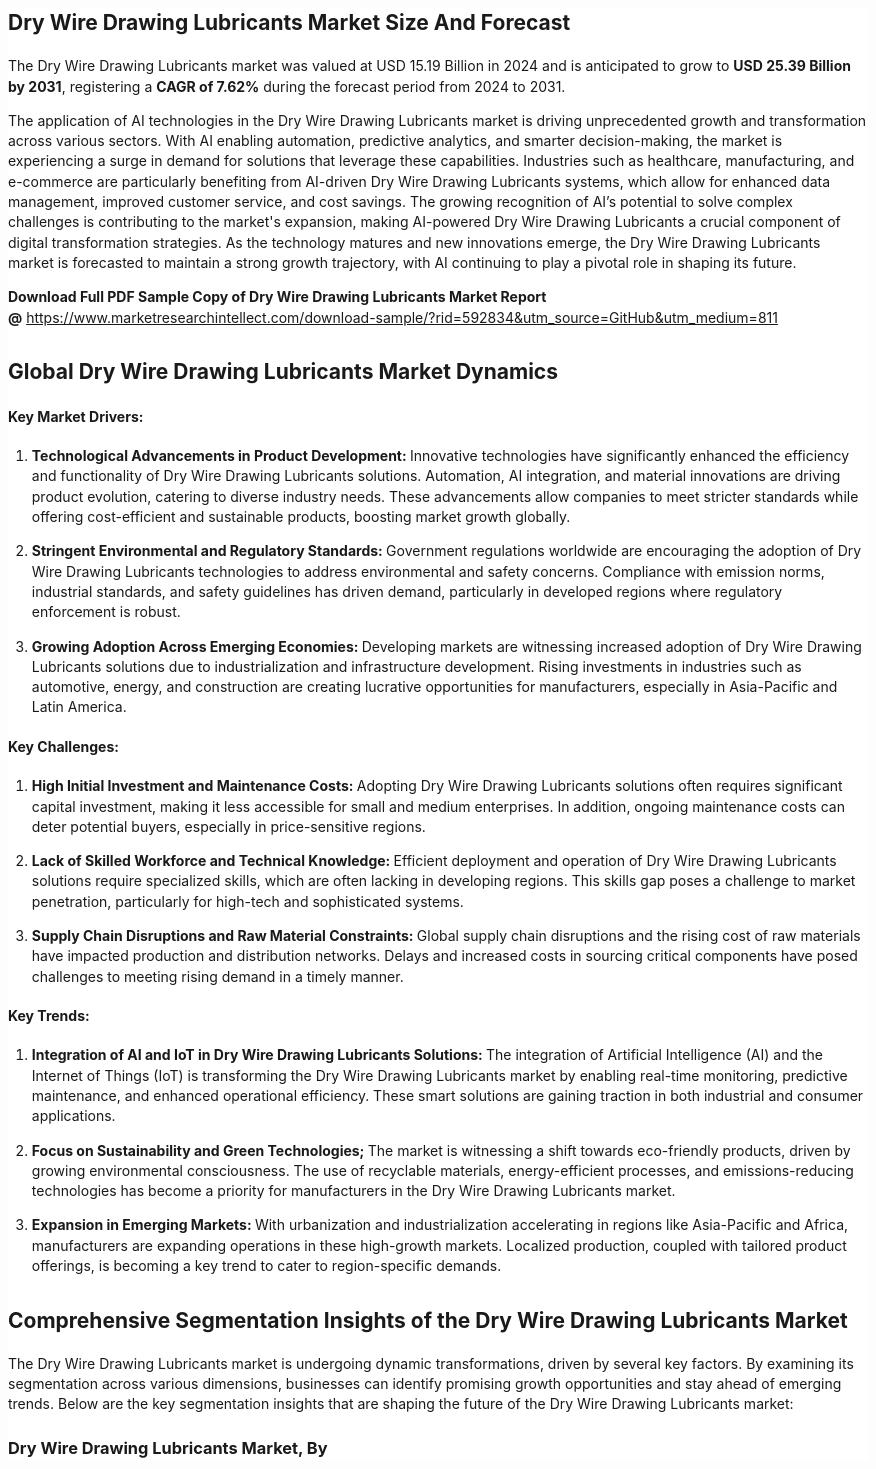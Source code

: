 <h2>Dry Wire Drawing Lubricants Market Size And Forecast</h2><p>The Dry Wire Drawing Lubricants market was valued at USD 15.19 Billion in 2024 and is anticipated to grow to <strong>USD 25.39 Billion by 2031</strong>, registering a <strong>CAGR of 7.62%</strong> during the forecast period from 2024 to 2031.</p><p>The application of AI technologies in the Dry Wire Drawing Lubricants market is driving unprecedented growth and transformation across various sectors. With AI enabling automation, predictive analytics, and smarter decision-making, the market is experiencing a surge in demand for solutions that leverage these capabilities. Industries such as healthcare, manufacturing, and e-commerce are particularly benefiting from AI-driven Dry Wire Drawing Lubricants systems, which allow for enhanced data management, improved customer service, and cost savings. The growing recognition of AI’s potential to solve complex challenges is contributing to the market's expansion, making AI-powered Dry Wire Drawing Lubricants a crucial component of digital transformation strategies. As the technology matures and new innovations emerge, the Dry Wire Drawing Lubricants market is forecasted to maintain a strong growth trajectory, with AI continuing to play a pivotal role in shaping its future.</p><p><strong>Download Full PDF Sample Copy of Dry Wire Drawing Lubricants Market Report @</strong>&nbsp;<a href="https://www.marketresearchintellect.com/download-sample/?rid=592834&amp;utm_source=GitHub&amp;utm_medium=811">https://www.marketresearchintellect.com/download-sample/?rid=592834&amp;utm_source=GitHub&amp;utm_medium=811</a></p><h2>Global Dry Wire Drawing Lubricants Market Dynamics</h2><h4><strong>Key Market Drivers:</strong></h4><ol><li><p><strong>Technological Advancements in Product Development:&nbsp;</strong>Innovative technologies have significantly enhanced the efficiency and functionality of Dry Wire Drawing Lubricants solutions. Automation, AI integration, and material innovations are driving product evolution, catering to diverse industry needs. These advancements allow companies to meet stricter standards while offering cost-efficient and sustainable products, boosting market growth globally.</p></li><li><p><strong>Stringent Environmental and Regulatory Standards:&nbsp;</strong>Government regulations worldwide are encouraging the adoption of Dry Wire Drawing Lubricants technologies to address environmental and safety concerns. Compliance with emission norms, industrial standards, and safety guidelines has driven demand, particularly in developed regions where regulatory enforcement is robust.</p></li><li><p><strong>Growing Adoption Across Emerging Economies:&nbsp;</strong>Developing markets are witnessing increased adoption of Dry Wire Drawing Lubricants solutions due to industrialization and infrastructure development. Rising investments in industries such as automotive, energy, and construction are creating lucrative opportunities for manufacturers, especially in Asia-Pacific and Latin America.</p></li></ol><h4><strong>Key Challenges:</strong></h4><ol><li><p><strong>High Initial Investment and Maintenance Costs:&nbsp;</strong>Adopting Dry Wire Drawing Lubricants solutions often requires significant capital investment, making it less accessible for small and medium enterprises. In addition, ongoing maintenance costs can deter potential buyers, especially in price-sensitive regions.</p></li><li><p><strong>Lack of Skilled Workforce and Technical Knowledge:&nbsp;</strong>Efficient deployment and operation of Dry Wire Drawing Lubricants solutions require specialized skills, which are often lacking in developing regions. This skills gap poses a challenge to market penetration, particularly for high-tech and sophisticated systems.</p></li><li><p><strong>Supply Chain Disruptions and Raw Material Constraints:&nbsp;</strong>Global supply chain disruptions and the rising cost of raw materials have impacted production and distribution networks. Delays and increased costs in sourcing critical components have posed challenges to meeting rising demand in a timely manner.</p></li></ol><h4><strong>Key Trends:</strong></h4><ol><li><p><strong>Integration of AI and IoT in Dry Wire Drawing Lubricants Solutions:&nbsp;</strong>The integration of Artificial Intelligence (AI) and the Internet of Things (IoT) is transforming the Dry Wire Drawing Lubricants market by enabling real-time monitoring, predictive maintenance, and enhanced operational efficiency. These smart solutions are gaining traction in both industrial and consumer applications.</p></li><li><p><strong>Focus on Sustainability and Green Technologies;&nbsp;</strong>The market is witnessing a shift towards eco-friendly products, driven by growing environmental consciousness. The use of recyclable materials, energy-efficient processes, and emissions-reducing technologies has become a priority for manufacturers in the Dry Wire Drawing Lubricants market.</p></li><li><p><strong>Expansion in Emerging Markets:&nbsp;</strong>With urbanization and industrialization accelerating in regions like Asia-Pacific and Africa, manufacturers are expanding operations in these high-growth markets. Localized production, coupled with tailored product offerings, is becoming a key trend to cater to region-specific demands.</p></li></ol><div class="article-main__content" data-test-id="publishing-text-block"><h2>Comprehensive Segmentation Insights of the Dry Wire Drawing Lubricants Market</h2><p>The Dry Wire Drawing Lubricants market is undergoing dynamic transformations, driven by several key factors. By examining its segmentation across various dimensions, businesses can identify promising growth opportunities and stay ahead of emerging trends. Below are the key segmentation insights that are shaping the future of the Dry Wire Drawing Lubricants market:</p><h3><strong>Dry Wire Drawing Lubricants Market, By